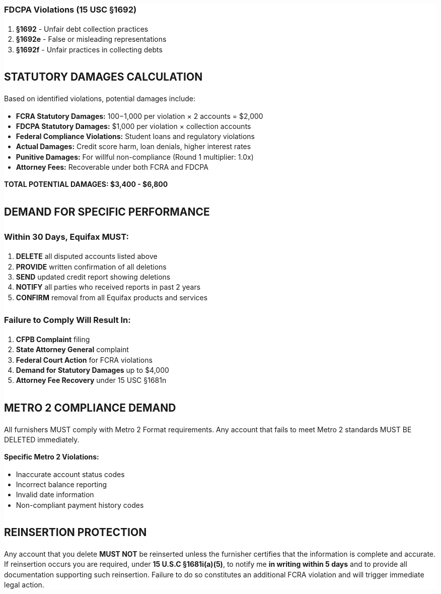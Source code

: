 ### FDCPA Violations (15 USC §1692)
1. **§1692** - Unfair debt collection practices
2. **§1692e** - False or misleading representations
3. **§1692f** - Unfair practices in collecting debts

## STATUTORY DAMAGES CALCULATION

Based on identified violations, potential damages include:

- **FCRA Statutory Damages:** $100-$1,000 per violation × 2 accounts = $2,000
- **FDCPA Statutory Damages:** $1,000 per violation × collection accounts
- **Federal Compliance Violations:** Student loans and regulatory violations
- **Actual Damages:** Credit score harm, loan denials, higher interest rates
- **Punitive Damages:** For willful non-compliance (Round 1 multiplier: 1.0x)
- **Attorney Fees:** Recoverable under both FCRA and FDCPA

**TOTAL POTENTIAL DAMAGES: $3,400 - $6,800**

## DEMAND FOR SPECIFIC PERFORMANCE

### Within 30 Days, Equifax MUST:

1. **DELETE** all disputed accounts listed above
2. **PROVIDE** written confirmation of all deletions
3. **SEND** updated credit report showing deletions
4. **NOTIFY** all parties who received reports in past 2 years
5. **CONFIRM** removal from all Equifax products and services

### Failure to Comply Will Result In:

1. **CFPB Complaint** filing
2. **State Attorney General** complaint  
3. **Federal Court Action** for FCRA violations
4. **Demand for Statutory Damages** up to $4,000
5. **Attorney Fee Recovery** under 15 USC §1681n

## METRO 2 COMPLIANCE DEMAND

All furnishers MUST comply with Metro 2 Format requirements. Any account that fails to meet Metro 2 standards MUST BE DELETED immediately.

**Specific Metro 2 Violations:**
- Inaccurate account status codes
- Incorrect balance reporting
- Invalid date information
- Non-compliant payment history codes

## REINSERTION PROTECTION
Any account that you delete **MUST NOT** be reinserted unless the furnisher certifies that the information is complete and accurate. If reinsertion occurs you are required, under **15 U.S.C §1681i(a)(5)**, to notify me **in writing within 5 days** and to provide all documentation supporting such reinsertion. Failure to do so constitutes an additional FCRA violation and will trigger immediate legal action.
